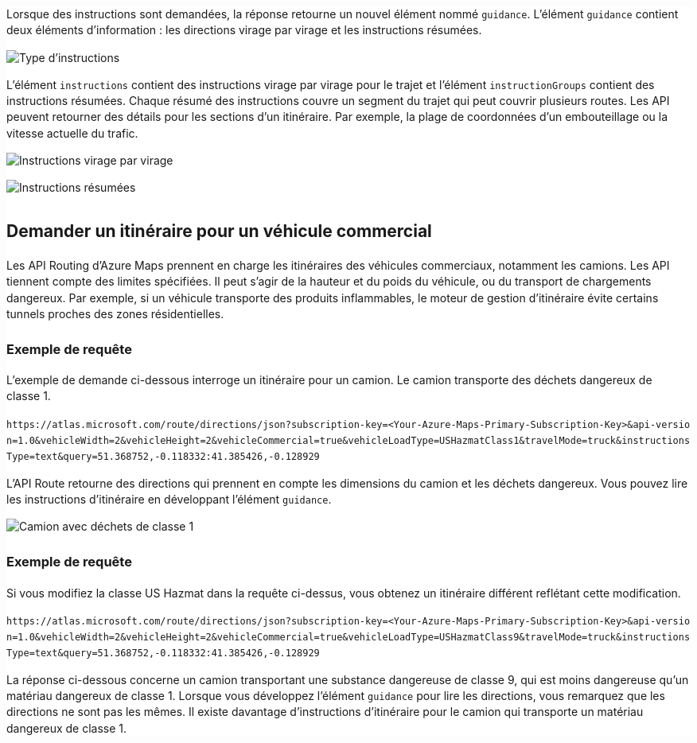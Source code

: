 Lorsque des instructions sont demandées, la réponse retourne un nouvel élément nommé `guidance`. L’élément `guidance` contient deux éléments d’information : les directions virage par virage et les instructions résumées.

![Type d’instructions](media/how-to-use-best-practices-for-routing/instructions-type-img.png)

L’élément `instructions` contient des instructions virage par virage pour le trajet et l’élément `instructionGroups` contient des instructions résumées. Chaque résumé des instructions couvre un segment du trajet qui peut couvrir plusieurs routes. Les API peuvent retourner des détails pour les sections d’un itinéraire. Par exemple, la plage de coordonnées d’un embouteillage ou la vitesse actuelle du trafic.

![Instructions virage par virage](media/how-to-use-best-practices-for-routing/instructions-turn-by-turn-img.png)

![Instructions résumées](media/how-to-use-best-practices-for-routing/instructions-summary-img.png)

## <a name="request-a-route-for-a-commercial-vehicle"></a>Demander un itinéraire pour un véhicule commercial

Les API Routing d’Azure Maps prennent en charge les itinéraires des véhicules commerciaux, notamment les camions. Les API tiennent compte des limites spécifiées. Il peut s’agir de la hauteur et du poids du véhicule, ou du transport de chargements dangereux. Par exemple, si un véhicule transporte des produits inflammables, le moteur de gestion d’itinéraire évite certains tunnels proches des zones résidentielles.

### <a name="sample-query"></a>Exemple de requête

L’exemple de demande ci-dessous interroge un itinéraire pour un camion. Le camion transporte des déchets dangereux de classe 1.

```http
https://atlas.microsoft.com/route/directions/json?subscription-key=<Your-Azure-Maps-Primary-Subscription-Key>&api-version=1.0&vehicleWidth=2&vehicleHeight=2&vehicleCommercial=true&vehicleLoadType=USHazmatClass1&travelMode=truck&instructionsType=text&query=51.368752,-0.118332:41.385426,-0.128929
```

L’API Route retourne des directions qui prennent en compte les dimensions du camion et les déchets dangereux. Vous pouvez lire les instructions d’itinéraire en développant l’élément `guidance`.

![Camion avec déchets de classe 1](media/how-to-use-best-practices-for-routing/truck-with-hazwaste-img.png)

### <a name="sample-query"></a>Exemple de requête

Si vous modifiez la classe US Hazmat dans la requête ci-dessus, vous obtenez un itinéraire différent reflétant cette modification.

```http
https://atlas.microsoft.com/route/directions/json?subscription-key=<Your-Azure-Maps-Primary-Subscription-Key>&api-version=1.0&vehicleWidth=2&vehicleHeight=2&vehicleCommercial=true&vehicleLoadType=USHazmatClass9&travelMode=truck&instructionsType=text&query=51.368752,-0.118332:41.385426,-0.128929
```

La réponse ci-dessous concerne un camion transportant une substance dangereuse de classe 9, qui est moins dangereuse qu’un matériau dangereux de classe 1. Lorsque vous développez l’élément `guidance` pour lire les directions, vous remarquez que les directions ne sont pas les mêmes. Il existe davantage d’instructions d’itinéraire pour le camion qui transporte un matériau dangereux de classe 1.
